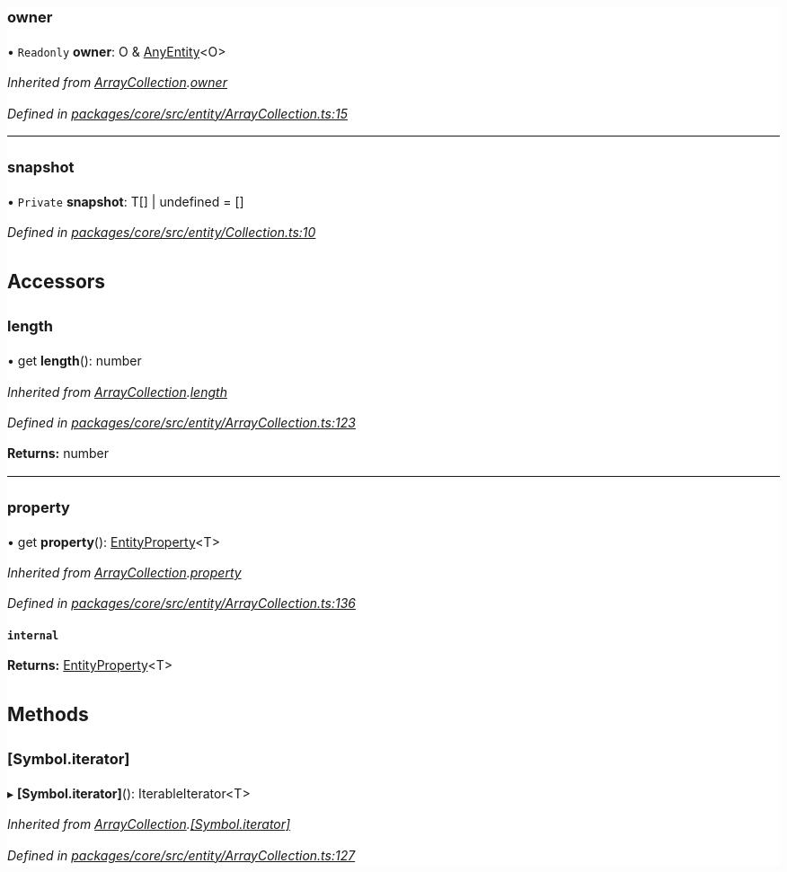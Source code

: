 ### owner

• `Readonly` **owner**: O & [AnyEntity](../index.md#anyentity)&#60;O>

*Inherited from [ArrayCollection](arraycollection.md).[owner](arraycollection.md#owner)*

*Defined in [packages/core/src/entity/ArrayCollection.ts:15](https://github.com/mikro-orm/mikro-orm/blob/18b580bb42/packages/core/src/entity/ArrayCollection.ts#L15)*

___

### snapshot

• `Private` **snapshot**: T[] \| undefined = []

*Defined in [packages/core/src/entity/Collection.ts:10](https://github.com/mikro-orm/mikro-orm/blob/18b580bb42/packages/core/src/entity/Collection.ts#L10)*

## Accessors

### length

• get **length**(): number

*Inherited from [ArrayCollection](arraycollection.md).[length](arraycollection.md#length)*

*Defined in [packages/core/src/entity/ArrayCollection.ts:123](https://github.com/mikro-orm/mikro-orm/blob/18b580bb42/packages/core/src/entity/ArrayCollection.ts#L123)*

**Returns:** number

___

### property

• get **property**(): [EntityProperty](../interfaces/entityproperty.md)&#60;T>

*Inherited from [ArrayCollection](arraycollection.md).[property](arraycollection.md#property)*

*Defined in [packages/core/src/entity/ArrayCollection.ts:136](https://github.com/mikro-orm/mikro-orm/blob/18b580bb42/packages/core/src/entity/ArrayCollection.ts#L136)*

**`internal`** 

**Returns:** [EntityProperty](../interfaces/entityproperty.md)&#60;T>

## Methods

### [Symbol.iterator]

▸ **[Symbol.iterator]**(): IterableIterator&#60;T>

*Inherited from [ArrayCollection](arraycollection.md).[[Symbol.iterator]](arraycollection.md#[symbol.iterator])*

*Defined in [packages/core/src/entity/ArrayCollection.ts:127](https://github.com/mikro-orm/mikro-orm/blob/18b580bb42/packages/core/src/entity/ArrayCollection.ts#L127)*
